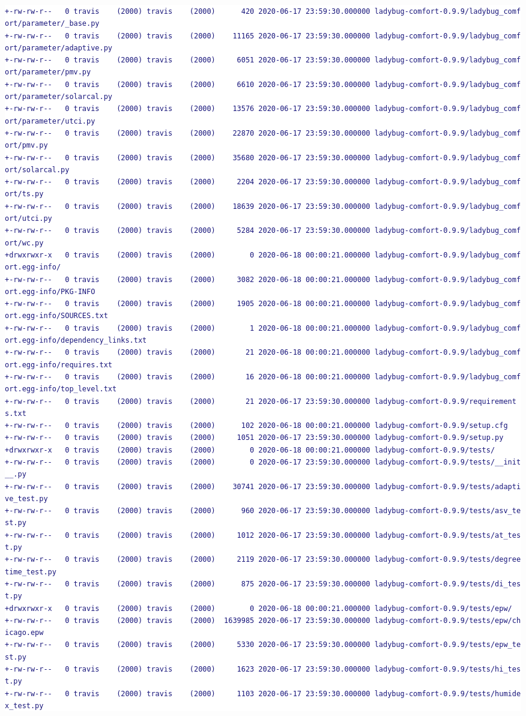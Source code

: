 ```diff
+-rw-rw-r--   0 travis    (2000) travis    (2000)      420 2020-06-17 23:59:30.000000 ladybug-comfort-0.9.9/ladybug_comfort/parameter/_base.py
+-rw-rw-r--   0 travis    (2000) travis    (2000)    11165 2020-06-17 23:59:30.000000 ladybug-comfort-0.9.9/ladybug_comfort/parameter/adaptive.py
+-rw-rw-r--   0 travis    (2000) travis    (2000)     6051 2020-06-17 23:59:30.000000 ladybug-comfort-0.9.9/ladybug_comfort/parameter/pmv.py
+-rw-rw-r--   0 travis    (2000) travis    (2000)     6610 2020-06-17 23:59:30.000000 ladybug-comfort-0.9.9/ladybug_comfort/parameter/solarcal.py
+-rw-rw-r--   0 travis    (2000) travis    (2000)    13576 2020-06-17 23:59:30.000000 ladybug-comfort-0.9.9/ladybug_comfort/parameter/utci.py
+-rw-rw-r--   0 travis    (2000) travis    (2000)    22870 2020-06-17 23:59:30.000000 ladybug-comfort-0.9.9/ladybug_comfort/pmv.py
+-rw-rw-r--   0 travis    (2000) travis    (2000)    35680 2020-06-17 23:59:30.000000 ladybug-comfort-0.9.9/ladybug_comfort/solarcal.py
+-rw-rw-r--   0 travis    (2000) travis    (2000)     2204 2020-06-17 23:59:30.000000 ladybug-comfort-0.9.9/ladybug_comfort/ts.py
+-rw-rw-r--   0 travis    (2000) travis    (2000)    18639 2020-06-17 23:59:30.000000 ladybug-comfort-0.9.9/ladybug_comfort/utci.py
+-rw-rw-r--   0 travis    (2000) travis    (2000)     5284 2020-06-17 23:59:30.000000 ladybug-comfort-0.9.9/ladybug_comfort/wc.py
+drwxrwxr-x   0 travis    (2000) travis    (2000)        0 2020-06-18 00:00:21.000000 ladybug-comfort-0.9.9/ladybug_comfort.egg-info/
+-rw-rw-r--   0 travis    (2000) travis    (2000)     3082 2020-06-18 00:00:21.000000 ladybug-comfort-0.9.9/ladybug_comfort.egg-info/PKG-INFO
+-rw-rw-r--   0 travis    (2000) travis    (2000)     1905 2020-06-18 00:00:21.000000 ladybug-comfort-0.9.9/ladybug_comfort.egg-info/SOURCES.txt
+-rw-rw-r--   0 travis    (2000) travis    (2000)        1 2020-06-18 00:00:21.000000 ladybug-comfort-0.9.9/ladybug_comfort.egg-info/dependency_links.txt
+-rw-rw-r--   0 travis    (2000) travis    (2000)       21 2020-06-18 00:00:21.000000 ladybug-comfort-0.9.9/ladybug_comfort.egg-info/requires.txt
+-rw-rw-r--   0 travis    (2000) travis    (2000)       16 2020-06-18 00:00:21.000000 ladybug-comfort-0.9.9/ladybug_comfort.egg-info/top_level.txt
+-rw-rw-r--   0 travis    (2000) travis    (2000)       21 2020-06-17 23:59:30.000000 ladybug-comfort-0.9.9/requirements.txt
+-rw-rw-r--   0 travis    (2000) travis    (2000)      102 2020-06-18 00:00:21.000000 ladybug-comfort-0.9.9/setup.cfg
+-rw-rw-r--   0 travis    (2000) travis    (2000)     1051 2020-06-17 23:59:30.000000 ladybug-comfort-0.9.9/setup.py
+drwxrwxr-x   0 travis    (2000) travis    (2000)        0 2020-06-18 00:00:21.000000 ladybug-comfort-0.9.9/tests/
+-rw-rw-r--   0 travis    (2000) travis    (2000)        0 2020-06-17 23:59:30.000000 ladybug-comfort-0.9.9/tests/__init__.py
+-rw-rw-r--   0 travis    (2000) travis    (2000)    30741 2020-06-17 23:59:30.000000 ladybug-comfort-0.9.9/tests/adaptive_test.py
+-rw-rw-r--   0 travis    (2000) travis    (2000)      960 2020-06-17 23:59:30.000000 ladybug-comfort-0.9.9/tests/asv_test.py
+-rw-rw-r--   0 travis    (2000) travis    (2000)     1012 2020-06-17 23:59:30.000000 ladybug-comfort-0.9.9/tests/at_test.py
+-rw-rw-r--   0 travis    (2000) travis    (2000)     2119 2020-06-17 23:59:30.000000 ladybug-comfort-0.9.9/tests/degreetime_test.py
+-rw-rw-r--   0 travis    (2000) travis    (2000)      875 2020-06-17 23:59:30.000000 ladybug-comfort-0.9.9/tests/di_test.py
+drwxrwxr-x   0 travis    (2000) travis    (2000)        0 2020-06-18 00:00:21.000000 ladybug-comfort-0.9.9/tests/epw/
+-rw-rw-r--   0 travis    (2000) travis    (2000)  1639985 2020-06-17 23:59:30.000000 ladybug-comfort-0.9.9/tests/epw/chicago.epw
+-rw-rw-r--   0 travis    (2000) travis    (2000)     5330 2020-06-17 23:59:30.000000 ladybug-comfort-0.9.9/tests/epw_test.py
+-rw-rw-r--   0 travis    (2000) travis    (2000)     1623 2020-06-17 23:59:30.000000 ladybug-comfort-0.9.9/tests/hi_test.py
+-rw-rw-r--   0 travis    (2000) travis    (2000)     1103 2020-06-17 23:59:30.000000 ladybug-comfort-0.9.9/tests/humidex_test.py
```